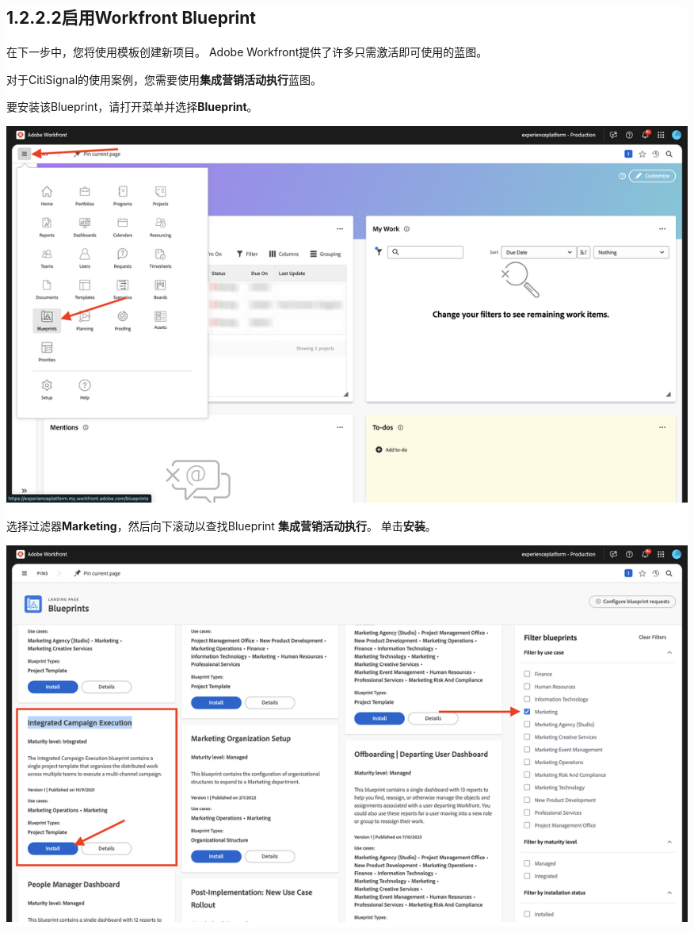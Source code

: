 ## 1.2.2.2启用Workfront Blueprint

在下一步中，您将使用模板创建新项目。 Adobe Workfront提供了许多只需激活即可使用的蓝图。

对于CitiSignal的使用案例，您需要使用&#x200B;**集成营销活动执行**&#x200B;蓝图。

要安装该Blueprint，请打开菜单并选择&#x200B;**Blueprint**。

![WF](./images/blueprint1.png)

选择过滤器&#x200B;**Marketing**，然后向下滚动以查找Blueprint **集成营销活动执行**。 单击&#x200B;**安装**。

![WF](./images/blueprint2.png)
